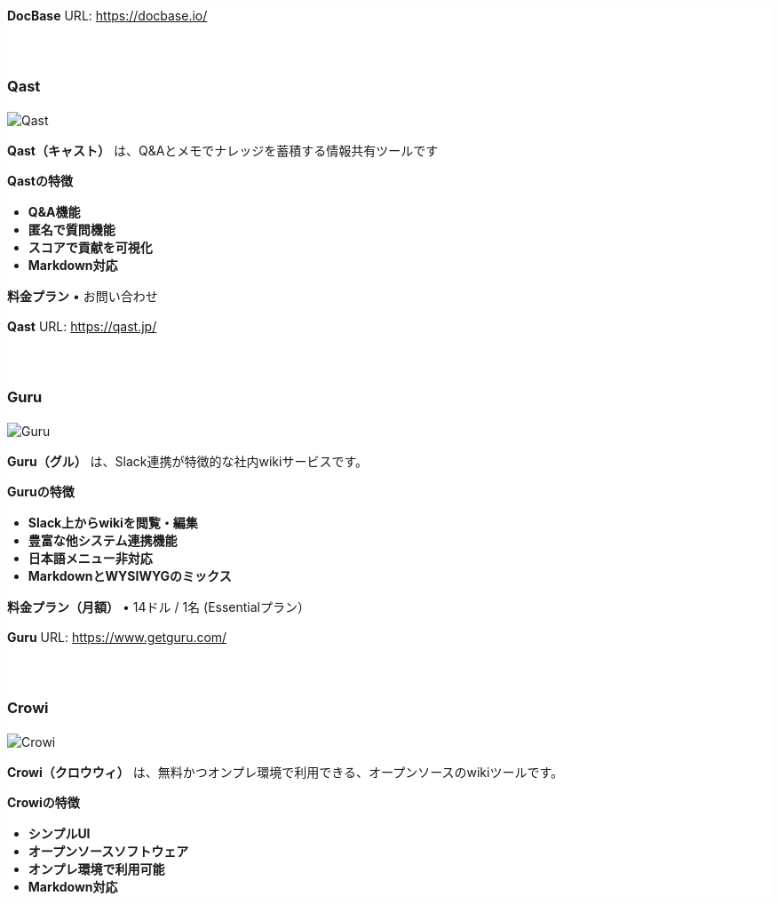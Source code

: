 **DocBase**
URL: https://docbase.io/

　

### Qast

![Qast](https://notepm-projectmode-stg.s3-ap-northeast-1.amazonaws.com/blog/wiki/qast1.png)

**Qast（キャスト）** は、Q&Aとメモでナレッジを蓄積する情報共有ツールです

**Qastの特徴**

- **Q&A機能**
- **匿名で質問機能**
- **スコアで貢献を可視化**
- **Markdown対応**

**料金プラン**
• お問い合わせ

**Qast**
URL: https://qast.jp/

　

### Guru

![Guru](https://notepm-projectmode-stg.s3-ap-northeast-1.amazonaws.com/blog/wiki/guru1.png)

**Guru（グル）** は、Slack連携が特徴的な社内wikiサービスです。

**Guruの特徴**

- **Slack上からwikiを閲覧・編集**
- **豊富な他システム連携機能**
- **日本語メニュー非対応**
- **MarkdownとWYSIWYGのミックス**

**料金プラン（月額）**
• 14ドル / 1名
(Essentialプラン）

**Guru**
URL: https://www.getguru.com/

　

### Crowi

![Crowi](https://notepm-projectmode-stg.s3-ap-northeast-1.amazonaws.com/blog/wiki/crowi1.png)

**Crowi（クロウウィ）** は、無料かつオンプレ環境で利用できる、オープンソースのwikiツールです。

**Crowiの特徴**

- **シンプルUI**
- **オープンソースソフトウェア**
- **オンプレ環境で利用可能**
- **Markdown対応**
